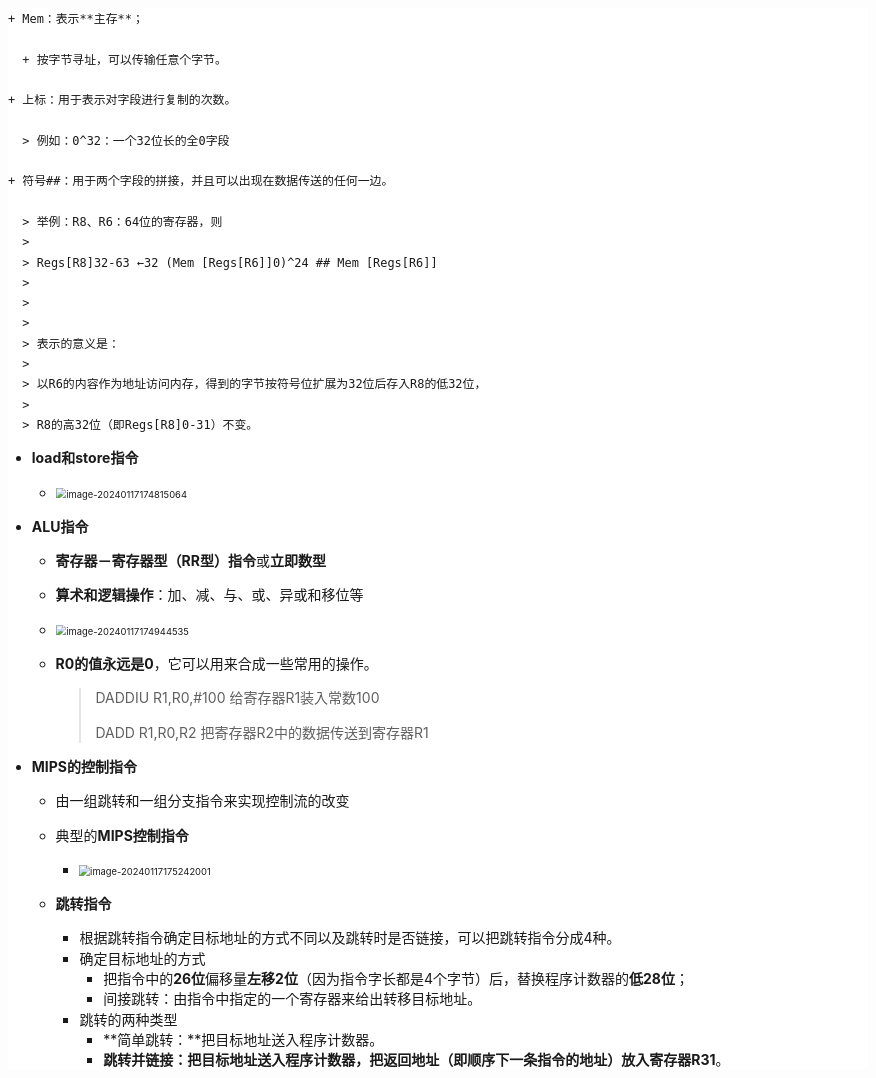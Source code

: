     + Mem：表示**主存**；

      + 按字节寻址，可以传输任意个字节。

    + 上标：用于表示对字段进行复制的次数。

      > 例如：0^32：一个32位长的全0字段

    + 符号##：用于两个字段的拼接，并且可以出现在数据传送的任何一边。

      > 举例：R8、R6：64位的寄存器，则
      >
      > Regs[R8]32-63 ←32 (Mem [Regs[R6]]0)^24 ## Mem [Regs[R6]]
      >
      > 
      >
      > 表示的意义是：
      >
      > 以R6的内容作为地址访问内存，得到的字节按符号位扩展为32位后存入R8的低32位，
      >
      > R8的高32位（即Regs[R8]0-31）不变。  

  + **load和store指令**

    + <img src="C:\Users\IamNotLCB\AppData\Roaming\Typora\typora-user-images\image-20240117174815064.png" alt="image-20240117174815064" style="zoom:67%;" /> 

  + **ALU指令**

    + **寄存器－寄存器型（RR型）指令**或**立即数型**

    + **算术和逻辑操作**：加、减、与、或、异或和移位等

    + <img src="C:\Users\IamNotLCB\AppData\Roaming\Typora\typora-user-images\image-20240117174944535.png" alt="image-20240117174944535" style="zoom:67%;" /> 

    + **R0的值永远是0**，它可以用来合成一些常用的操作。

      > DADDIU R1,R0,#100        给寄存器R1装入常数100
      >
      > DADD R1,R0,R2         把寄存器R2中的数据传送到寄存器R1



+ **MIPS的控制指令**

  + 由一组跳转和一组分支指令来实现控制流的改变

  + 典型的**MIPS控制指令**

    + <img src="C:\Users\IamNotLCB\AppData\Roaming\Typora\typora-user-images\image-20240117175242001.png" alt="image-20240117175242001" style="zoom:67%;" /> 

  + **跳转指令**

    + 根据跳转指令确定目标地址的方式不同以及跳转时是否链接，可以把跳转指令分成4种。
    + 确定目标地址的方式
      + 把指令中的**26位**偏移量**左移2位**（因为指令字长都是4个字节）后，替换程序计数器的**低28位**；
      + 间接跳转：由指令中指定的一个寄存器来给出转移目标地址。
    + 跳转的两种类型
      + **简单跳转：**把目标地址送入程序计数器。
      + **跳转并链接：**把目标地址送入程序计数器，把返回地址（即顺序下一条指令的地址）放入**寄存器R31**。
